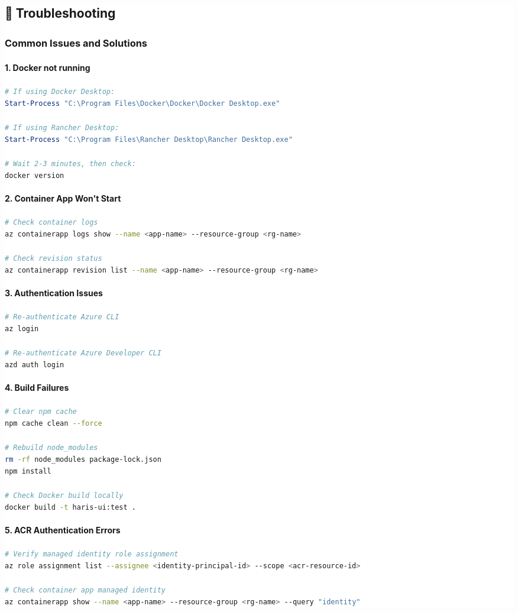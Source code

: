 ## 🔧 Troubleshooting

### Common Issues and Solutions

#### 1. **Docker not running**

```powershell
# If using Docker Desktop:
Start-Process "C:\Program Files\Docker\Docker\Docker Desktop.exe"

# If using Rancher Desktop:
Start-Process "C:\Program Files\Rancher Desktop\Rancher Desktop.exe"

# Wait 2-3 minutes, then check:
docker version
```

#### 2. **Container App Won't Start**

```bash
# Check container logs
az containerapp logs show --name <app-name> --resource-group <rg-name>

# Check revision status
az containerapp revision list --name <app-name> --resource-group <rg-name>
```

#### 3. **Authentication Issues**

```powershell
# Re-authenticate Azure CLI
az login

# Re-authenticate Azure Developer CLI
azd auth login
```

#### 4. **Build Failures**

```bash
# Clear npm cache
npm cache clean --force

# Rebuild node_modules
rm -rf node_modules package-lock.json
npm install

# Check Docker build locally
docker build -t haris-ui:test .
```

#### 5. **ACR Authentication Errors**

```bash
# Verify managed identity role assignment
az role assignment list --assignee <identity-principal-id> --scope <acr-resource-id>

# Check container app managed identity
az containerapp show --name <app-name> --resource-group <rg-name> --query "identity"
```
